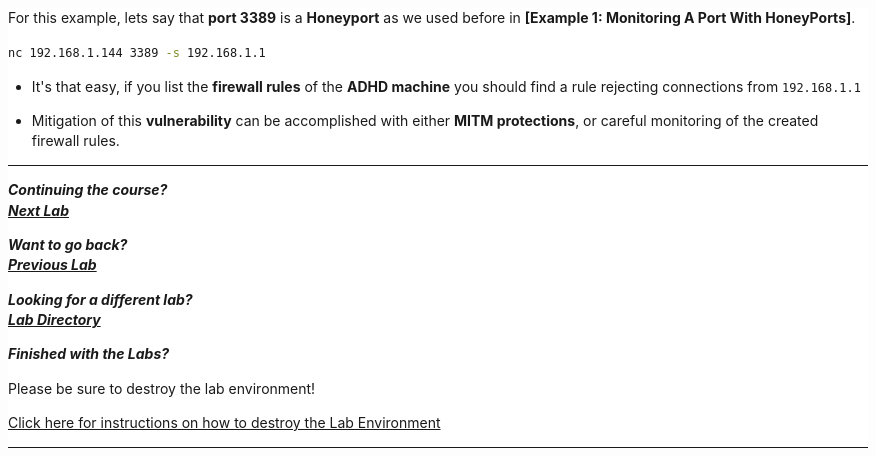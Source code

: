 For this example, lets say that **port 3389** is a **Honeyport** as we used before in **[Example 1: Monitoring A Port With HoneyPorts]**.

```bash
nc 192.168.1.144 3389 -s 192.168.1.1
```

- It's that easy, if you list the **firewall rules** of the **ADHD machine** you should find a rule rejecting connections from `192.168.1.1`

- Mitigation of this **vulnerability** can be accomplished with either **MITM protections**, or careful monitoring of the created firewall rules.


***                                                                 
<b><i>Continuing the course? </br>[Next Lab](/IntroClassFiles/Tools/IntroClass/ADHD/openCanary.md)</i></b>

<b><i>Want to go back? </br>[Previous Lab](/IntroClassFiles/Tools/IntroClass/ADHD/Portspoof/Portspoof.md)</i></b>

<b><i>Looking for a different lab? </br>[Lab Directory](/IntroClassFiles/navigation.md)</i></b>

***Finished with the Labs?***

Please be sure to destroy the lab environment!

[Click here for instructions on how to destroy the Lab Environment](/IntroClassFiles/Tools/IntroClass/LabDestruction/labdestruction.md)

---



